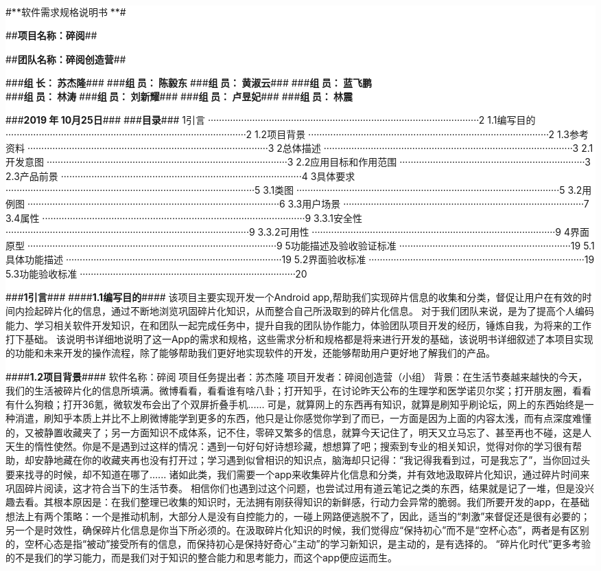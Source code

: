 #**软件需求规格说明书 **#

##**项目名称：碎阅**##

##**团队名称：碎阅创造营**##

###**组 长： 苏杰隆**###
###**组 员： 陈毅东**
###**组 员： 黄淑云**###
###**组 员： 蓝飞鹏**	 
###**组 员： 林涛**
###**组 员： 刘新耀**###
###**组 员： 卢昱妃**###
###**组 员： 林震**


###**2019 年 10月25日**###
###**目录**###
1引言 ··································································································2
1.1编写目的 ·······················································································2
1.2项目背景 ·······················································································2
1.3参考资料 ·······················································································3
2总体描述 ··························································································3
2.1开发意图 ·······················································································3
2.2应用目标和作用范围	···································································3
2.3产品前景 ·······················································································4
3具体要求 ··························································································5
3.1类图 ·······························································································5
3.2用例图 ···························································································6
3.3用户场景 ·······················································································7
3.4属性 ·······························································································9
3.3.1安全性	 ························································································9
3.3.2可用性	 ························································································9
4界面原型 ··························································································9
5功能描述及验收验证标准	 ······························································19
5.1具体功能描述	 ··············································································19
5.2界面验收标准	 ··············································································19
5.3功能验收标准	 ··············································································20

###**1引言**###
####**1.1编写目的**####
该项目主要实现开发一个Android app,帮助我们实现碎片信息的收集和分类，督促让用户在有效的时间内捡起碎片化的信息，通过不断地浏览巩固碎片化知识，从而整合自己所汲取到的碎片化信息。
对于我们团队来说，是为了提高个人编码能力、学习相关软件开发知识，在和团队一起完成任务中，提升自我的团队协作能力，体验团队项目开发的经历，锤炼自我，为将来的工作打下基础。
该说明书详细地说明了这一App的需求和规格，这些需求分析和规格都是将来进行开发的基础，该说明书详细叙述了本项目实现的功能和未来开发的操作流程，除了能够帮助我们更好地实现软件的开发，还能够帮助用户更好地了解我们的产品。
 
####**1.2项目背景**####
    软件名称：碎阅
    项目任务提出者：苏杰隆
项目开发者：碎阅创造营（小组）
背景：在生活节奏越来越快的今天，我们的生活被碎片化的信息所填满。‌微博看看，看看谁有啥八卦；打开知乎，在讨论昨天公布的生理学和医学诺贝尔奖；打开朋友圈，看看有什么狗粮；打开36氪，微软发布会出了个双屏折叠手机......
可是，就算网上的东西再有知识，就算是刷知乎刷论坛，网上的东西始终是一种消遣，刷知乎本质上并比不上刷微博能学到更多的东西，他只是让你感觉你学到了而已，一方面是因为上面的内容太浅，而有点深度难懂的，又被静置收藏夹了；另一方面知识不成体系，记不住，零碎又繁多的信息，就算今天记住了，明天又立马忘了、甚至再也不碰，这是人天生的惰性使然。你是不是遇到过这样的情况：遇到一句好句好诗想珍藏，想想算了吧；搜索到专业的相关知识，觉得对你的学习很有帮助，却安静地藏在你的收藏夹再也没有打开过；学习遇到似曾相识的知识点，脑海却只记得：“我记得我看到过，可是我忘了”，当你回过头要来找寻的时候，却不知道在哪了......
诸如此类，我们需要一个app来收集碎片化信息和分类，并有效地汲取碎片化知识，通过碎片时间来巩固碎片阅读，这才符合当下的生活节奏。
‌相信你们也遇到过这个问题，也尝试过用有道云笔记之类的东西，结果就是记了一堆，但是没兴趣去看。其根本原因是：在我们整理已收集的知识时，无法拥有刚获得知识的新鲜感，行动力会异常的脆弱。我们所要开发的app，在基础想法上有‌两个策略：一个是推动机制，大部分人是没有自控能力的，一碰上网路便逃脱不了，因此，适当的“刺激”来督促还是很有必要的；另一个是时效性，确保碎片化信息是你当下所必须的。在汲取碎片化知识的时候，我们觉得应‌“保持初心”而不是“空杯心态”，两者是有区别的，空杯心态是指“被动”接受所有的信息，而保持初心是保持好奇心“主动”的学习新知识，是主动的，是有选择的。
“碎片化时代”更多考验的不是我们的学习能力，而是我们对于知识的整合能力和思考能力，而这个app便应运而生。
